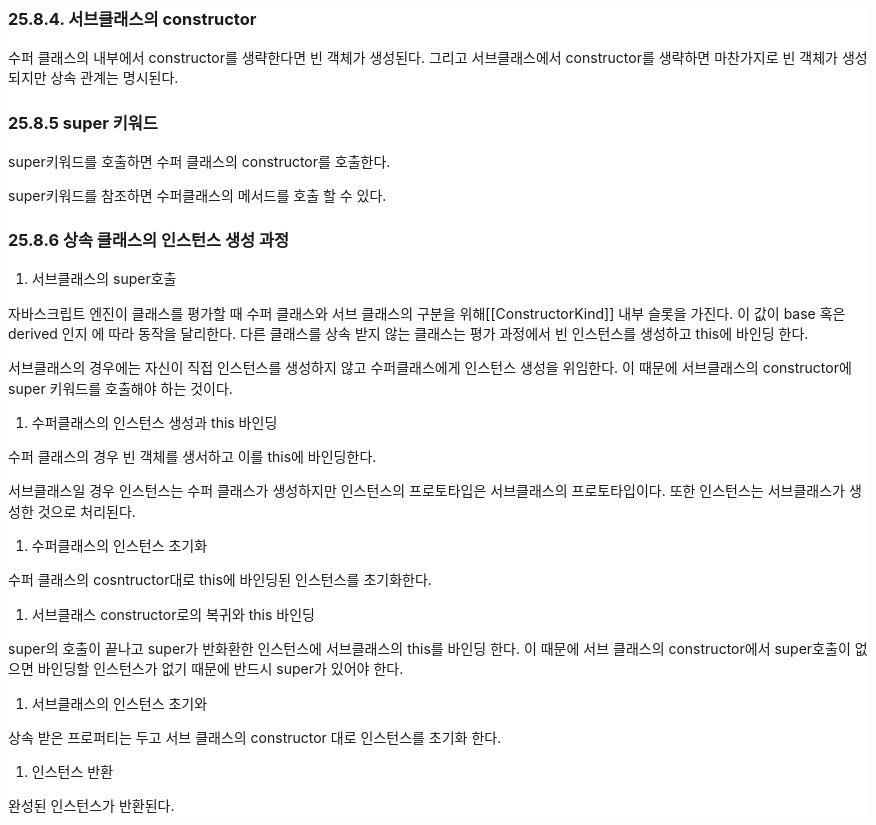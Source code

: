 ### 25.8.4. 서브클래스의 constructor

수퍼 클래스의 내부에서 constructor를 생략한다면 빈 객체가 생성된다. 그리고 서브클래스에서 constructor를 생략하면 마찬가지로 빈 객체가 생성되지만 상속 관계는 명시된다.

### 25.8.5 super 키워드

super키워드를 호출하면 수퍼 클래스의 constructor를 호출한다.

super키워드를 참조하면 수퍼클래스의 메서드를 호출 할 수 있다.

### 25.8.6 상속 클래스의 인스턴스 생성 과정

1. 서브클래스의 super호출

자바스크립트 엔진이 클래스를 평가할 때 수퍼 클래스와 서브 클래스의 구분을 위해[[ConstructorKind]] 내부 슬롯을 가진다. 이 값이 base 혹은 derived 인지 에 따라 동작을 달리한다. 다른 클래스를 상속 받지 않는 클래스는 평가 과정에서 빈 인스턴스를 생성하고 this에 바인딩 한다.

서브클래스의 경우에는 자신이 직접 인스턴스를 생성하지 않고 수퍼클래스에게 인스턴스 생성을 위임한다. 이 때문에 서브클래스의 constructor에 super 키워드를 호출해야 하는 것이다.

1. 수퍼클래스의 인스턴스 생성과 this 바인딩

수퍼 클래스의 경우 빈 객체를 생서하고 이를 this에 바인딩한다.

서브클래스일 경우 인스턴스는 수퍼 클래스가 생성하지만 인스턴스의 프로토타입은 서브클래스의 프로토타입이다. 또한 인스턴스는 서브클래스가 생성한 것으로 처리된다.

1. 수퍼클래스의 인스턴스 초기화

수퍼 클래스의 cosntructor대로 this에 바인딩된 인스턴스를 초기화한다.

1. 서브클래스 constructor로의 복귀와 this 바인딩

super의 호출이 끝나고 super가 반화환한 인스턴스에 서브클래스의 this를 바인딩 한다. 이 때문에 서브 클래스의 constructor에서 super호출이 없으면 바인딩할 인스턴스가 없기 때문에 반드시 super가 있어야 한다.

1. 서브클래스의 인스턴스 초기와

상속 받은 프로퍼티는 두고 서브 클래스의 constructor 대로 인스턴스를 초기화 한다.

1. 인스턴스 반환

완성된 인스턴스가 반환된다.

